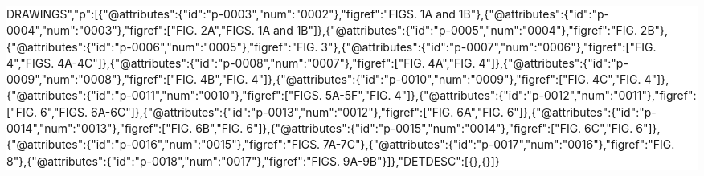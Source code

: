 DRAWINGS","p":[{"@attributes":{"id":"p-0003","num":"0002"},"figref":"FIGS. 1A and 1B"},{"@attributes":{"id":"p-0004","num":"0003"},"figref":["FIG. 2A","FIGS. 1A and 1B"]},{"@attributes":{"id":"p-0005","num":"0004"},"figref":"FIG. 2B"},{"@attributes":{"id":"p-0006","num":"0005"},"figref":"FIG. 3"},{"@attributes":{"id":"p-0007","num":"0006"},"figref":["FIG. 4","FIGS. 4A-4C"]},{"@attributes":{"id":"p-0008","num":"0007"},"figref":["FIG. 4A","FIG. 4"]},{"@attributes":{"id":"p-0009","num":"0008"},"figref":["FIG. 4B","FIG. 4"]},{"@attributes":{"id":"p-0010","num":"0009"},"figref":["FIG. 4C","FIG. 4"]},{"@attributes":{"id":"p-0011","num":"0010"},"figref":["FIGS. 5A-5F","FIG. 4"]},{"@attributes":{"id":"p-0012","num":"0011"},"figref":["FIG. 6","FIGS. 6A-6C"]},{"@attributes":{"id":"p-0013","num":"0012"},"figref":["FIG. 6A","FIG. 6"]},{"@attributes":{"id":"p-0014","num":"0013"},"figref":["FIG. 6B","FIG. 6"]},{"@attributes":{"id":"p-0015","num":"0014"},"figref":["FIG. 6C","FIG. 6"]},{"@attributes":{"id":"p-0016","num":"0015"},"figref":"FIGS. 7A-7C"},{"@attributes":{"id":"p-0017","num":"0016"},"figref":"FIG. 8"},{"@attributes":{"id":"p-0018","num":"0017"},"figref":"FIGS. 9A-9B"}]},"DETDESC":[{},{}]}
